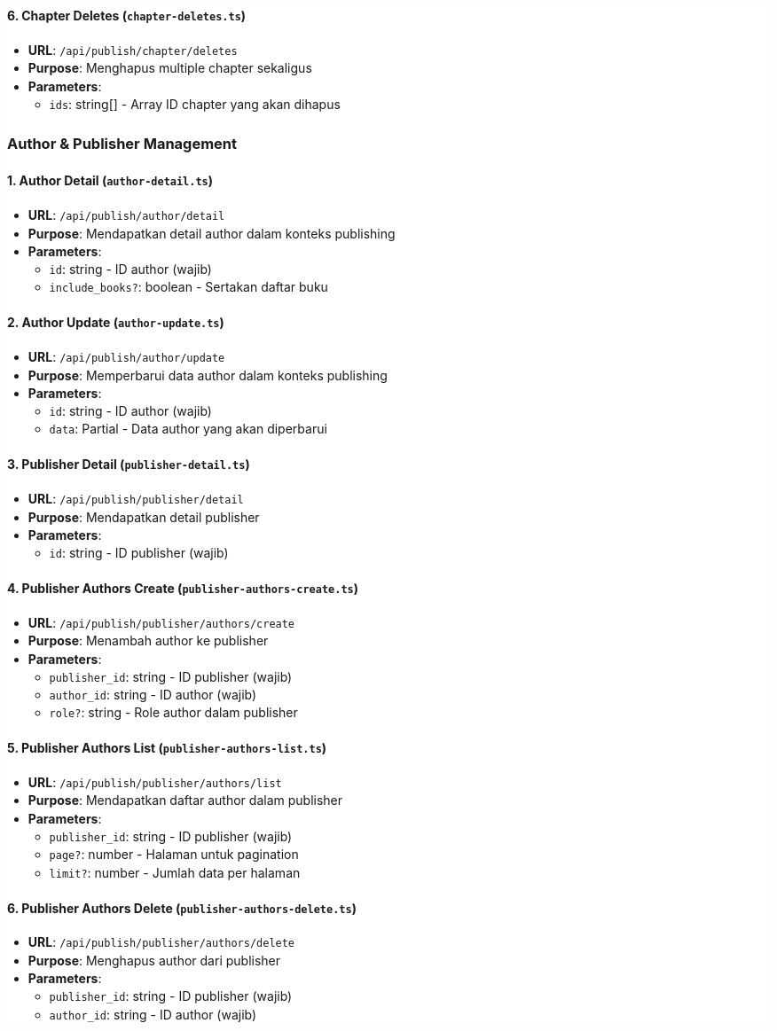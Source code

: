 #### 6. Chapter Deletes (`chapter-deletes.ts`)
- **URL**: `/api/publish/chapter/deletes`
- **Purpose**: Menghapus multiple chapter sekaligus
- **Parameters**:
  - `ids`: string[] - Array ID chapter yang akan dihapus

### Author & Publisher Management

#### 1. Author Detail (`author-detail.ts`)
- **URL**: `/api/publish/author/detail`
- **Purpose**: Mendapatkan detail author dalam konteks publishing
- **Parameters**:
  - `id`: string - ID author (wajib)
  - `include_books?`: boolean - Sertakan daftar buku

#### 2. Author Update (`author-update.ts`)
- **URL**: `/api/publish/author/update`
- **Purpose**: Memperbarui data author dalam konteks publishing
- **Parameters**:
  - `id`: string - ID author (wajib)
  - `data`: Partial<Author> - Data author yang akan diperbarui

#### 3. Publisher Detail (`publisher-detail.ts`)
- **URL**: `/api/publish/publisher/detail`
- **Purpose**: Mendapatkan detail publisher
- **Parameters**:
  - `id`: string - ID publisher (wajib)

#### 4. Publisher Authors Create (`publisher-authors-create.ts`)
- **URL**: `/api/publish/publisher/authors/create`
- **Purpose**: Menambah author ke publisher
- **Parameters**:
  - `publisher_id`: string - ID publisher (wajib)
  - `author_id`: string - ID author (wajib)
  - `role?`: string - Role author dalam publisher

#### 5. Publisher Authors List (`publisher-authors-list.ts`)
- **URL**: `/api/publish/publisher/authors/list`
- **Purpose**: Mendapatkan daftar author dalam publisher
- **Parameters**:
  - `publisher_id`: string - ID publisher (wajib)
  - `page?`: number - Halaman untuk pagination
  - `limit?`: number - Jumlah data per halaman

#### 6. Publisher Authors Delete (`publisher-authors-delete.ts`)
- **URL**: `/api/publish/publisher/authors/delete`
- **Purpose**: Menghapus author dari publisher
- **Parameters**:
  - `publisher_id`: string - ID publisher (wajib)
  - `author_id`: string - ID author (wajib)
